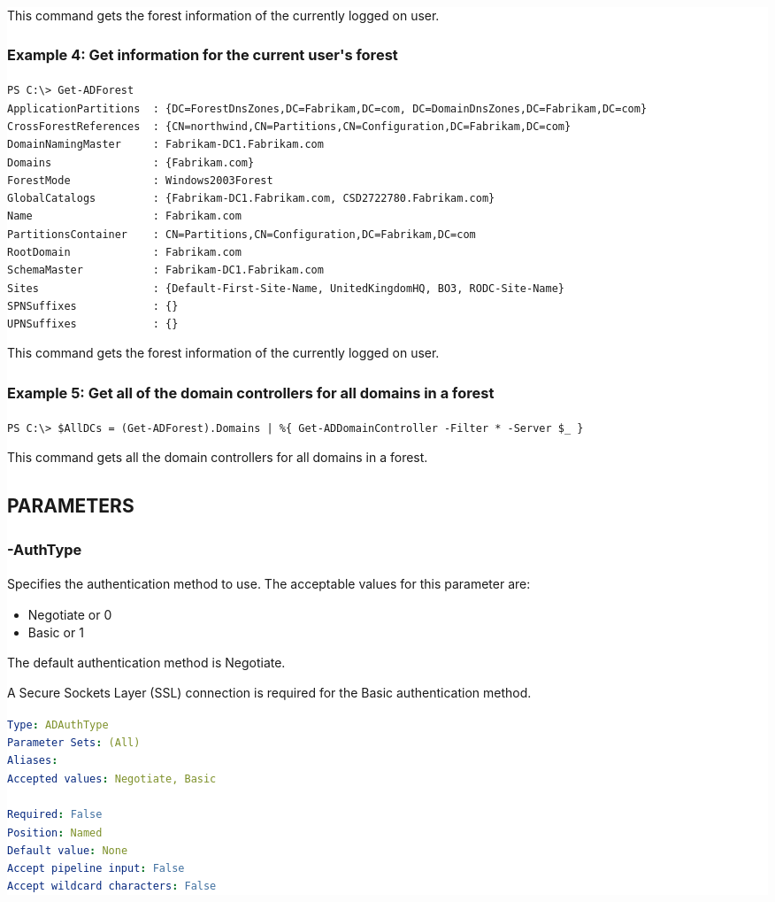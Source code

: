 This command gets the forest information of the currently logged on user.

### Example 4: Get information for the current user's forest
```
PS C:\> Get-ADForest
ApplicationPartitions  : {DC=ForestDnsZones,DC=Fabrikam,DC=com, DC=DomainDnsZones,DC=Fabrikam,DC=com}
CrossForestReferences  : {CN=northwind,CN=Partitions,CN=Configuration,DC=Fabrikam,DC=com}
DomainNamingMaster     : Fabrikam-DC1.Fabrikam.com
Domains                : {Fabrikam.com}
ForestMode             : Windows2003Forest
GlobalCatalogs         : {Fabrikam-DC1.Fabrikam.com, CSD2722780.Fabrikam.com}
Name                   : Fabrikam.com
PartitionsContainer    : CN=Partitions,CN=Configuration,DC=Fabrikam,DC=com
RootDomain             : Fabrikam.com
SchemaMaster           : Fabrikam-DC1.Fabrikam.com
Sites                  : {Default-First-Site-Name, UnitedKingdomHQ, BO3, RODC-Site-Name}
SPNSuffixes            : {}
UPNSuffixes            : {}
```

This command gets the forest information of the currently logged on user.

### Example 5: Get all of the domain controllers for all domains in a forest
```
PS C:\> $AllDCs = (Get-ADForest).Domains | %{ Get-ADDomainController -Filter * -Server $_ }
```

This command gets all the domain controllers for all domains in a forest.

## PARAMETERS

### -AuthType
Specifies the authentication method to use.
The acceptable values for this parameter are:

- Negotiate or 0
- Basic or 1

The default authentication method is Negotiate.

A Secure Sockets Layer (SSL) connection is required for the Basic authentication method.

```yaml
Type: ADAuthType
Parameter Sets: (All)
Aliases: 
Accepted values: Negotiate, Basic

Required: False
Position: Named
Default value: None
Accept pipeline input: False
Accept wildcard characters: False
```
